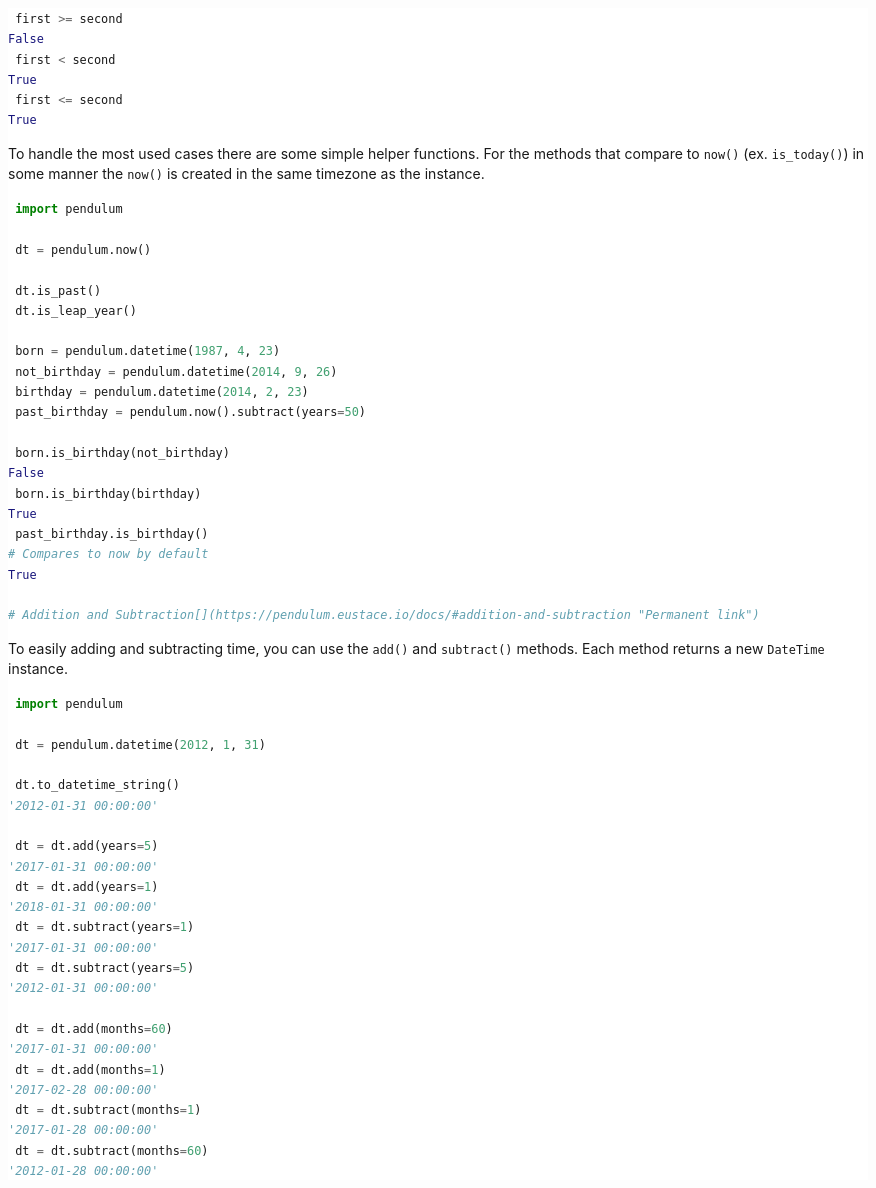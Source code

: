 ```python
 first >= second
False
 first < second
True
 first <= second
True
```

To handle the most used cases there are some simple helper functions. For the methods that compare to `now()` \(ex. `is_today()`\) in some manner the `now()` is created in the same timezone as the instance.

```python
 import pendulum

 dt = pendulum.now()

 dt.is_past()
 dt.is_leap_year()

 born = pendulum.datetime(1987, 4, 23)
 not_birthday = pendulum.datetime(2014, 9, 26)
 birthday = pendulum.datetime(2014, 2, 23)
 past_birthday = pendulum.now().subtract(years=50)

 born.is_birthday(not_birthday)
False
 born.is_birthday(birthday)
True
 past_birthday.is_birthday()
# Compares to now by default
True

# Addition and Subtraction[](https://pendulum.eustace.io/docs/#addition-and-subtraction "Permanent link")
```

To easily adding and subtracting time, you can use the `add()` and `subtract()` methods. Each method returns a new `DateTime` instance.

```python
 import pendulum

 dt = pendulum.datetime(2012, 1, 31)

 dt.to_datetime_string()
'2012-01-31 00:00:00'

 dt = dt.add(years=5)
'2017-01-31 00:00:00'
 dt = dt.add(years=1)
'2018-01-31 00:00:00'
 dt = dt.subtract(years=1)
'2017-01-31 00:00:00'
 dt = dt.subtract(years=5)
'2012-01-31 00:00:00'

 dt = dt.add(months=60)
'2017-01-31 00:00:00'
 dt = dt.add(months=1)
'2017-02-28 00:00:00'
 dt = dt.subtract(months=1)
'2017-01-28 00:00:00'
 dt = dt.subtract(months=60)
'2012-01-28 00:00:00'
```